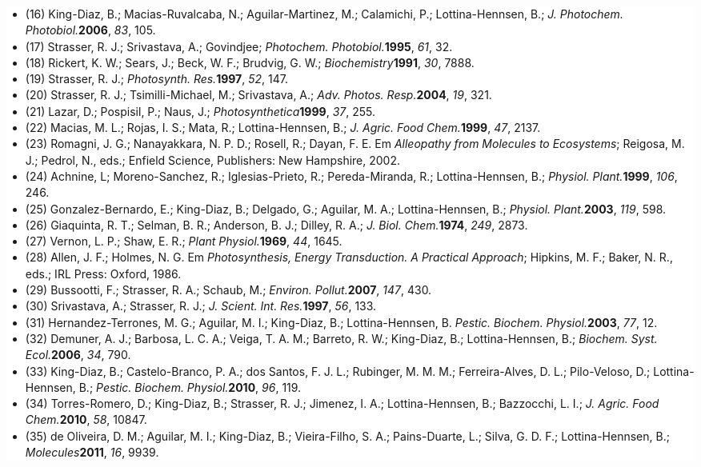 * (16) King-Diaz, B.; Macias-Ruvalcaba, N.; Aguilar-Martinez, M.; Calamichi, P.; Lottina-Hennsen, B.; _J. Photochem. Photobiol._**2006**, _83_, 105.
* (17) Strasser, R. J.; Srivastava, A.; Govindjee; _Photochem. Photobiol._**1995**, _61_, 32.
* (18) Rickert, K. W.; Sears, J.; Beck, W. F.; Brudvig, G. W.; _Biochemistry_**1991**, _30_, 7888.
* (19) Strasser, R. J.; _Photosynth. Res._**1997**, _52_, 147.
* (20) Strasser, R. J.; Tsimilli-Michael, M.; Srivastava, A.; _Adv. Photos. Resp._**2004**, _19_, 321.
* (21) Lazar, D.; Pospisil, P.; Naus, J.; _Photosynthetica_**1999**, _37_, 255.
* (22) Macias, M. L.; Rojas, I. S.; Mata, R.; Lottina-Hennsen, B.; _J. Agric. Food Chem._**1999**, _47_, 2137.
* (23) Romagni, J. G.; Nanayakkara, N. P. D.; Rosell, R.; Dayan, F. E. Em _Alleopathy from Molecules to Ecosystems_; Reigosa, M. J.; Pedrol, N., eds.; Enfield Science, Publishers: New Hampshire, 2002.
* (24) Achnine, L; Moreno-Sanchez, R.; Iglesias-Prieto, R.; Pereda-Miranda, R.; Lottina-Hennsen, B.; _Physiol. Plant._**1999**, _106_, 246.
* (25) Gonzalez-Bernardo, E.; King-Diaz, B.; Delgado, G.; Aguilar, M. A.; Lottina-Hennsen, B.; _Physiol. Plant._**2003**, _119_, 598.
* (26) Giaquinta, R. T.; Selman, B. R.; Anderson, B. J.; Dilley, R. A.; _J. Biol. Chem._**1974**, _249_, 2873.
* (27) Vernon, L. P.; Shaw, E. R.; _Plant Physiol._**1969**, _44_, 1645.
* (28) Allen, J. F.; Holmes, N. G. Em _Photosynthesis, Energy Transduction. A Practical Approach_; Hipkins, M. F.; Baker, N. R., eds.; IRL Press: Oxford, 1986.
* (29) Bussootti, F.; Strasser, R. A.; Schaub, M.; _Environ. Pollut._**2007**, _147_, 430.
* (30) Srivastava, A.; Strasser, R. J.; _J. Scient. Int. Res._**1997**, _56_, 133.
* (31) Hernandez-Terrones, M. G.; Aguilar, M. I.; King-Diaz, B.; Lottina-Hennsen, B. _Pestic. Biochem. Physiol._**2003**, _77_, 12.
* (32) Demuner, A. J.; Barbosa, L. C. A.; Veiga, T. A. M.; Barreto, R. W.; King-Diaz, B.; Lottina-Hennsen, B.; _Biochem. Syst. Ecol._**2006**, _34_, 790.
* (33) King-Diaz, B.; Castelo-Branco, P. A.; dos Santos, F. J. L.; Rubinger, M. M. M.; Ferreira-Alves, D. L.; Pilo-Veloso, D.; Lottina-Hennsen, B.; _Pestic. Biochem. Physiol._**2010**, _96_, 119.
* (34) Torres-Romero, D.; King-Diaz, B.; Strasser, R. J.; Jimenez, I. A.; Lottina-Hennsen, B.; Bazzocchi, L. I.; _J. Agric. Food Chem._**2010**, _58_, 10847.
* (35) de Oliveira, D. M.; Aguilar, M. I.; King-Diaz, B.; Vieira-Filho, S. A.; Pains-Duarte, L.; Silva, G. D. F.; Lottina-Hennsen, B.; _Molecules_**2011**, _16_, 9939.



